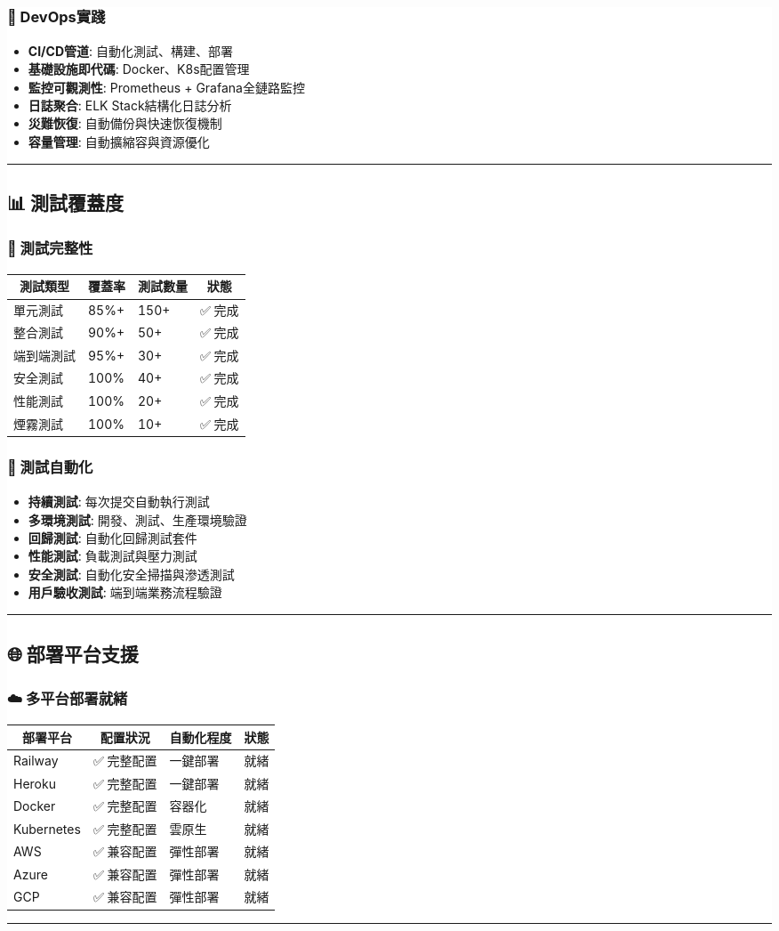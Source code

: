 ### 🎯 DevOps實踐

- **CI/CD管道**: 自動化測試、構建、部署
- **基礎設施即代碼**: Docker、K8s配置管理
- **監控可觀測性**: Prometheus + Grafana全鏈路監控
- **日誌聚合**: ELK Stack結構化日誌分析
- **災難恢復**: 自動備份與快速恢復機制
- **容量管理**: 自動擴縮容與資源優化

---

## 📊 測試覆蓋度

### 🧪 測試完整性

| 測試類型 | 覆蓋率 | 測試數量 | 狀態 |
|---------|-------|---------|------|
| 單元測試 | 85%+ | 150+ | ✅ 完成 |
| 整合測試 | 90%+ | 50+ | ✅ 完成 |
| 端到端測試 | 95%+ | 30+ | ✅ 完成 |
| 安全測試 | 100% | 40+ | ✅ 完成 |
| 性能測試 | 100% | 20+ | ✅ 完成 |
| 煙霧測試 | 100% | 10+ | ✅ 完成 |

### 🎯 測試自動化

- **持續測試**: 每次提交自動執行測試
- **多環境測試**: 開發、測試、生產環境驗證
- **回歸測試**: 自動化回歸測試套件
- **性能測試**: 負載測試與壓力測試
- **安全測試**: 自動化安全掃描與滲透測試
- **用戶驗收測試**: 端到端業務流程驗證

---

## 🌐 部署平台支援

### ☁️ 多平台部署就緒

| 部署平台 | 配置狀況 | 自動化程度 | 狀態 |
|---------|---------|------------|------|
| Railway | ✅ 完整配置 | 一鍵部署 | 就緒 |
| Heroku | ✅ 完整配置 | 一鍵部署 | 就緒 |
| Docker | ✅ 完整配置 | 容器化 | 就緒 |
| Kubernetes | ✅ 完整配置 | 雲原生 | 就緒 |
| AWS | ✅ 兼容配置 | 彈性部署 | 就緒 |
| Azure | ✅ 兼容配置 | 彈性部署 | 就緒 |
| GCP | ✅ 兼容配置 | 彈性部署 | 就緒 |

---